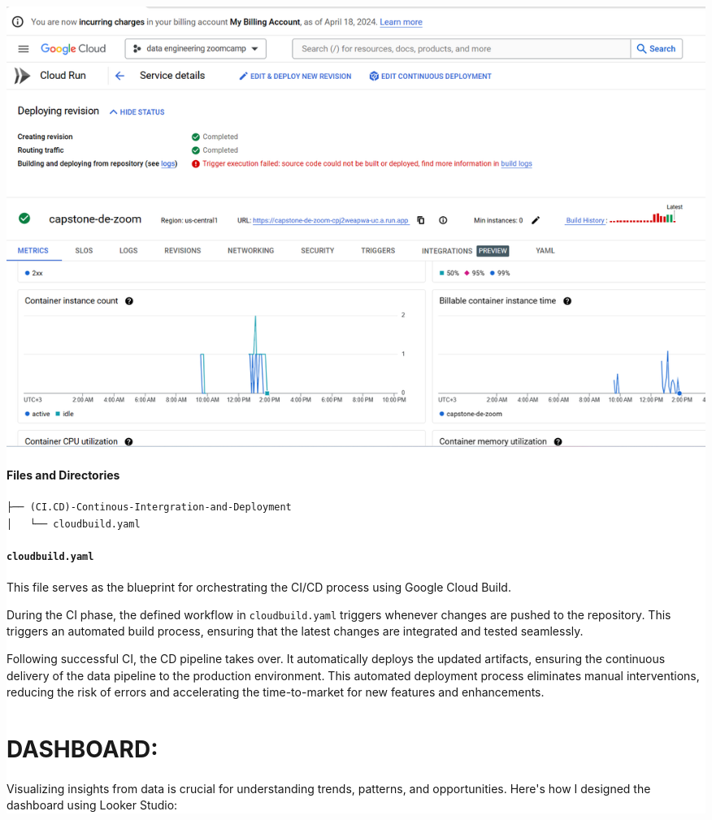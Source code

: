 ![Cloud Run](images/cloud_run.png)

#### Files and Directories
```
├── (CI.CD)-Continous-Intergration-and-Deployment
│   └── cloudbuild.yaml
```

#### `cloudbuild.yaml`
This file serves as the blueprint for orchestrating the CI/CD process using Google Cloud Build.

During the CI phase, the defined workflow in `cloudbuild.yaml` triggers whenever changes are pushed to the repository. This triggers an automated build process, ensuring that the latest changes are integrated and tested seamlessly.

Following successful CI, the CD pipeline takes over. It automatically deploys the updated artifacts, ensuring the continuous delivery of the data pipeline to the production environment. This automated deployment process eliminates manual interventions, reducing the risk of errors and accelerating the time-to-market for new features and enhancements.


# **DASHBOARD**:
Visualizing insights from data is crucial for understanding trends, patterns, and opportunities. Here's how I designed the dashboard using Looker Studio:
